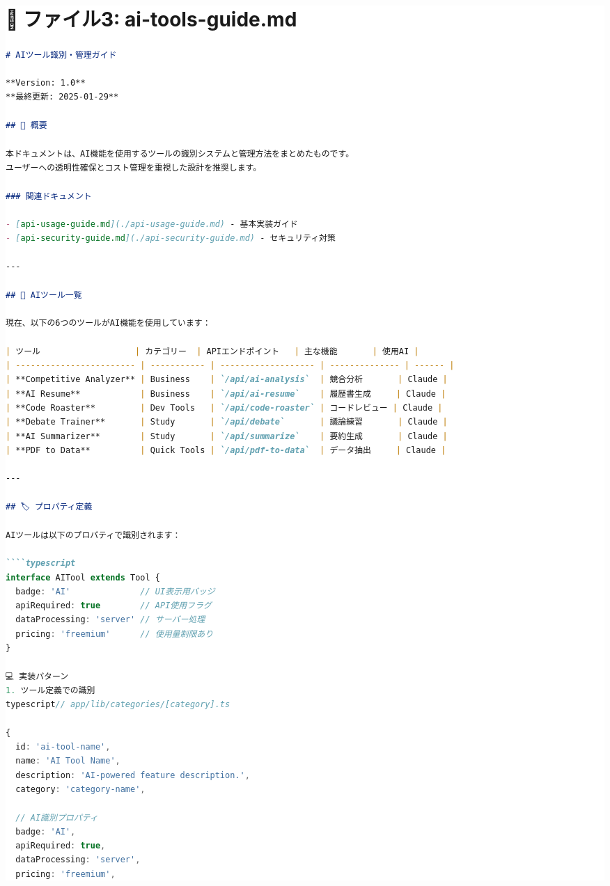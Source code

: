 # 📄 ファイル3: ai-tools-guide.md

````markdown
# AIツール識別・管理ガイド

**Version: 1.0**  
**最終更新: 2025-01-29**

## 📌 概要

本ドキュメントは、AI機能を使用するツールの識別システムと管理方法をまとめたものです。
ユーザーへの透明性確保とコスト管理を重視した設計を推奨します。

### 関連ドキュメント

- [api-usage-guide.md](./api-usage-guide.md) - 基本実装ガイド
- [api-security-guide.md](./api-security-guide.md) - セキュリティ対策

---

## 🤖 AIツール一覧

現在、以下の6つのツールがAI機能を使用しています：

| ツール                   | カテゴリー  | APIエンドポイント   | 主な機能       | 使用AI |
| ------------------------ | ----------- | ------------------- | -------------- | ------ |
| **Competitive Analyzer** | Business    | `/api/ai-analysis`  | 競合分析       | Claude |
| **AI Resume**            | Business    | `/api/ai-resume`    | 履歴書生成     | Claude |
| **Code Roaster**         | Dev Tools   | `/api/code-roaster` | コードレビュー | Claude |
| **Debate Trainer**       | Study       | `/api/debate`       | 議論練習       | Claude |
| **AI Summarizer**        | Study       | `/api/summarize`    | 要約生成       | Claude |
| **PDF to Data**          | Quick Tools | `/api/pdf-to-data`  | データ抽出     | Claude |

---

## 🏷️ プロパティ定義

AIツールは以下のプロパティで識別されます：

````typescript
interface AITool extends Tool {
  badge: 'AI'              // UI表示用バッジ
  apiRequired: true        // API使用フラグ
  dataProcessing: 'server' // サーバー処理
  pricing: 'freemium'      // 使用量制限あり
}

💻 実装パターン
1. ツール定義での識別
typescript// app/lib/categories/[category].ts

{
  id: 'ai-tool-name',
  name: 'AI Tool Name',
  description: 'AI-powered feature description.',
  category: 'category-name',

  // AI識別プロパティ
  badge: 'AI',
  apiRequired: true,
  dataProcessing: 'server',
  pricing: 'freemium',

````